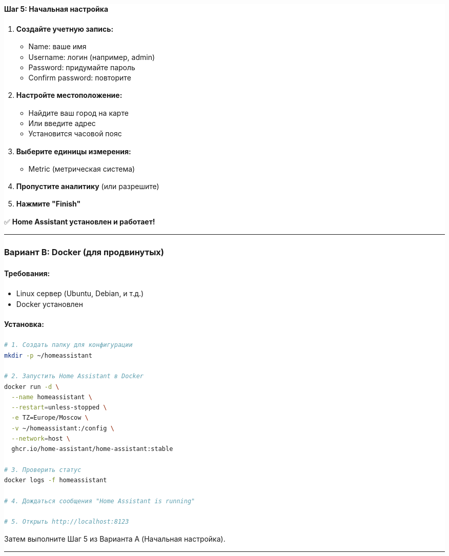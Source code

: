 #### Шаг 5: Начальная настройка

1. **Создайте учетную запись:**
   - Name: ваше имя
   - Username: логин (например, admin)
   - Password: придумайте пароль
   - Confirm password: повторите

2. **Настройте местоположение:**
   - Найдите ваш город на карте
   - Или введите адрес
   - Установится часовой пояс

3. **Выберите единицы измерения:**
   - Metric (метрическая система)

4. **Пропустите аналитику** (или разрешите)

5. **Нажмите "Finish"**

✅ **Home Assistant установлен и работает!**

---

### Вариант B: Docker (для продвинутых)

#### Требования:
- Linux сервер (Ubuntu, Debian, и т.д.)
- Docker установлен

#### Установка:

```bash
# 1. Создать папку для конфигурации
mkdir -p ~/homeassistant

# 2. Запустить Home Assistant в Docker
docker run -d \
  --name homeassistant \
  --restart=unless-stopped \
  -e TZ=Europe/Moscow \
  -v ~/homeassistant:/config \
  --network=host \
  ghcr.io/home-assistant/home-assistant:stable

# 3. Проверить статус
docker logs -f homeassistant

# 4. Дождаться сообщения "Home Assistant is running"

# 5. Открыть http://localhost:8123
```

Затем выполните Шаг 5 из Варианта A (Начальная настройка).

---
